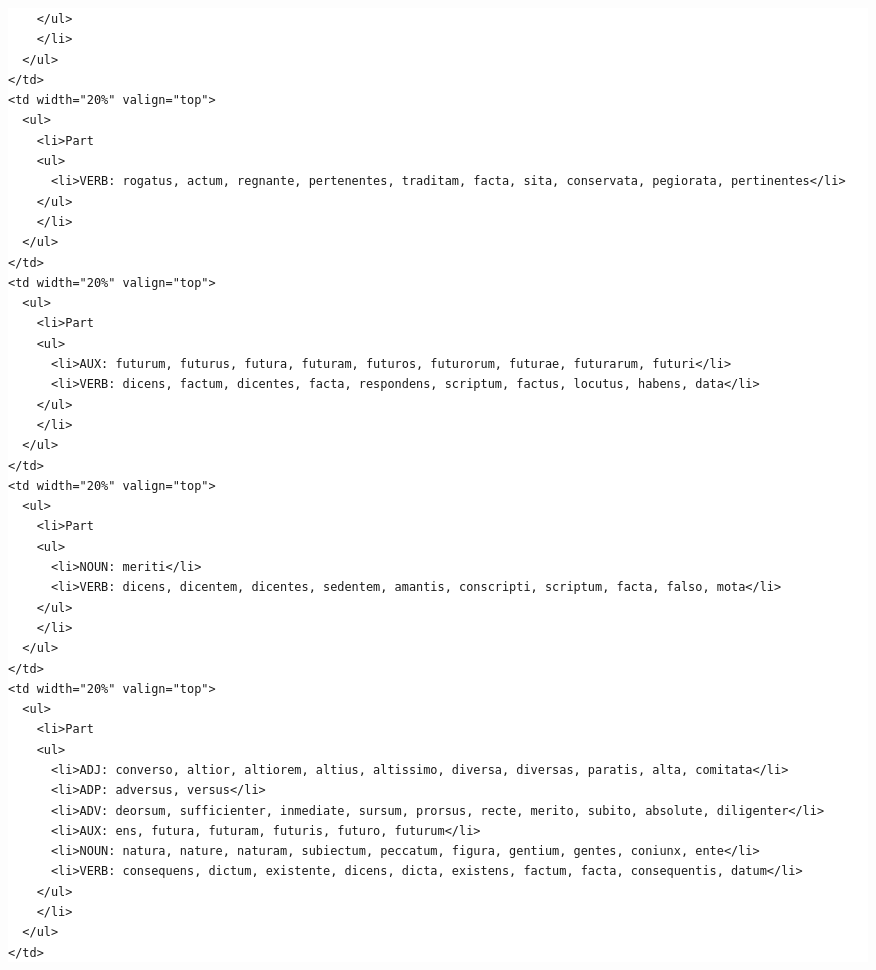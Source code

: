         </ul>
        </li>
      </ul>
    </td>
    <td width="20%" valign="top">
      <ul>
        <li>Part
        <ul>
          <li>VERB: rogatus, actum, regnante, pertenentes, traditam, facta, sita, conservata, pegiorata, pertinentes</li>
        </ul>
        </li>
      </ul>
    </td>
    <td width="20%" valign="top">
      <ul>
        <li>Part
        <ul>
          <li>AUX: futurum, futurus, futura, futuram, futuros, futurorum, futurae, futurarum, futuri</li>
          <li>VERB: dicens, factum, dicentes, facta, respondens, scriptum, factus, locutus, habens, data</li>
        </ul>
        </li>
      </ul>
    </td>
    <td width="20%" valign="top">
      <ul>
        <li>Part
        <ul>
          <li>NOUN: meriti</li>
          <li>VERB: dicens, dicentem, dicentes, sedentem, amantis, conscripti, scriptum, facta, falso, mota</li>
        </ul>
        </li>
      </ul>
    </td>
    <td width="20%" valign="top">
      <ul>
        <li>Part
        <ul>
          <li>ADJ: converso, altior, altiorem, altius, altissimo, diversa, diversas, paratis, alta, comitata</li>
          <li>ADP: adversus, versus</li>
          <li>ADV: deorsum, sufficienter, inmediate, sursum, prorsus, recte, merito, subito, absolute, diligenter</li>
          <li>AUX: ens, futura, futuram, futuris, futuro, futurum</li>
          <li>NOUN: natura, nature, naturam, subiectum, peccatum, figura, gentium, gentes, coniunx, ente</li>
          <li>VERB: consequens, dictum, existente, dicens, dicta, existens, factum, facta, consequentis, datum</li>
        </ul>
        </li>
      </ul>
    </td>
  </tr>
  <tr>
    <td width="20%" valign="top">
